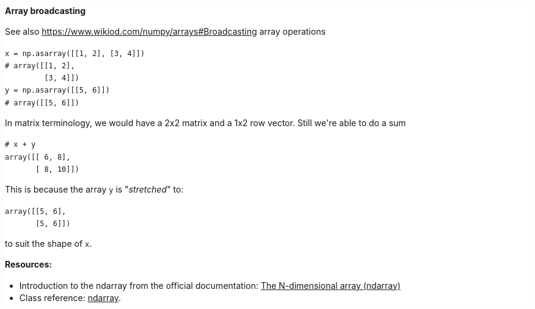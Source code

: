  **Array broadcasting**
 
 See also https://www.wikiod.com/numpy/arrays#Broadcasting array operations
 
    x = np.asarray([[1, 2], [3, 4]])
    # array([[1, 2],
             [3, 4]])
    y = np.asarray([[5, 6]])
    # array([[5, 6]])
 
 In matrix terminology, we would have a 2x2 matrix and a 1x2 row vector. Still we're able to do a sum
 
    # x + y
    array([[ 6, 8],
           [ 8, 10]])
 
 This is because the array `y` is "_stretched_" to:
 
    array([[5, 6],
           [5, 6]])
 
 to suit the shape of `x`.
 
 **Resources:**
 
 - Introduction to the ndarray from the official documentation: [The N-dimensional array (ndarray)](https://docs.scipy.org/doc/numpy/reference/arrays.ndarray.html)
 - Class reference: [ndarray](https://docs.scipy.org/doc/numpy/reference/generated/numpy.ndarray.html).
 



  [1]: http://docs.scipy.org/doc/numpy/reference/generated/numpy.genfromtxt.html